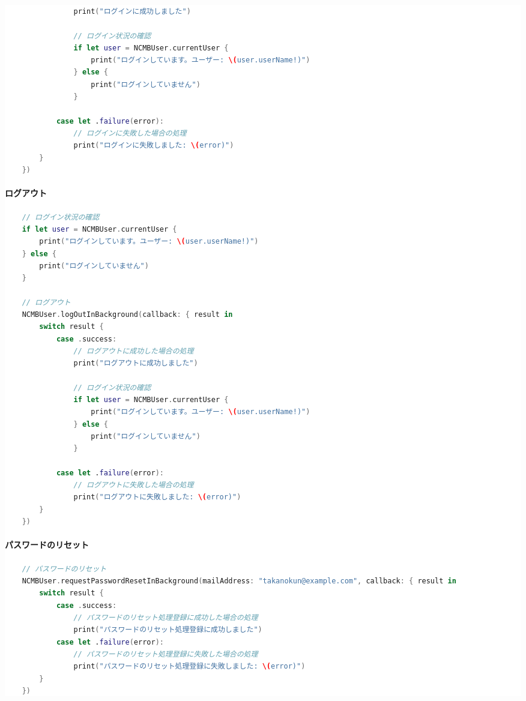 ```swift
                print("ログインに成功しました")

                // ログイン状況の確認
                if let user = NCMBUser.currentUser {
                    print("ログインしています。ユーザー: \(user.userName!)")
                } else {
                    print("ログインしていません")
                }

            case let .failure(error):
                // ログインに失敗した場合の処理
                print("ログインに失敗しました: \(error)")
        }
    })
```

#### ログアウト

```swift
    // ログイン状況の確認
    if let user = NCMBUser.currentUser {
        print("ログインしています。ユーザー: \(user.userName!)")
    } else {
        print("ログインしていません")
    }

    // ログアウト
    NCMBUser.logOutInBackground(callback: { result in
        switch result {
            case .success:
                // ログアウトに成功した場合の処理
                print("ログアウトに成功しました")

                // ログイン状況の確認
                if let user = NCMBUser.currentUser {
                    print("ログインしています。ユーザー: \(user.userName!)")
                } else {
                    print("ログインしていません")
                }

            case let .failure(error):
                // ログアウトに失敗した場合の処理
                print("ログアウトに失敗しました: \(error)")
        }
    })
```

#### パスワードのリセット

```swift
    // パスワードのリセット
    NCMBUser.requestPasswordResetInBackground(mailAddress: "takanokun@example.com", callback: { result in
        switch result {
            case .success:
                // パスワードのリセット処理登録に成功した場合の処理
                print("パスワードのリセット処理登録に成功しました")
            case let .failure(error):
                // パスワードのリセット処理登録に失敗した場合の処理
                print("パスワードのリセット処理登録に失敗しました: \(error)")
        }
    })
```
